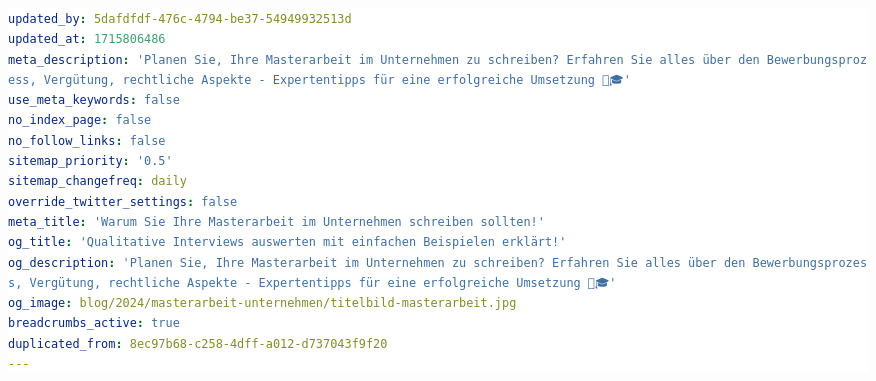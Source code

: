 ```yaml
updated_by: 5dafdfdf-476c-4794-be37-54949932513d
updated_at: 1715806486
meta_description: 'Planen Sie, Ihre Masterarbeit im Unternehmen zu schreiben? Erfahren Sie alles über den Bewerbungsprozess, Vergütung, rechtliche Aspekte - Expertentipps für eine erfolgreiche Umsetzung 💼🎓'
use_meta_keywords: false
no_index_page: false
no_follow_links: false
sitemap_priority: '0.5'
sitemap_changefreq: daily
override_twitter_settings: false
meta_title: 'Warum Sie Ihre Masterarbeit im Unternehmen schreiben sollten!'
og_title: 'Qualitative Interviews auswerten mit einfachen Beispielen erklärt!'
og_description: 'Planen Sie, Ihre Masterarbeit im Unternehmen zu schreiben? Erfahren Sie alles über den Bewerbungsprozess, Vergütung, rechtliche Aspekte - Expertentipps für eine erfolgreiche Umsetzung 💼🎓'
og_image: blog/2024/masterarbeit-unternehmen/titelbild-masterarbeit.jpg
breadcrumbs_active: true
duplicated_from: 8ec97b68-c258-4dff-a012-d737043f9f20
---
```

